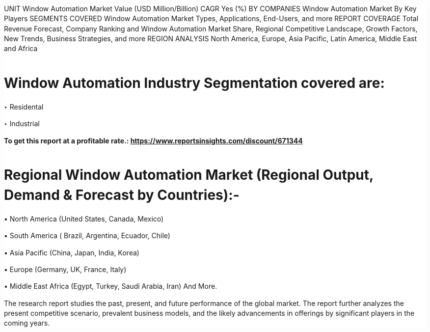 </tr>
<tr>
<td>UNIT</td>
<td>Window Automation Market Value (USD Million/Billion)</td>
<tr>
<td>CAGR</td>
<td>Yes (%)</td>
</tr>
</tr>
<tr>
<td>BY COMPANIES</td>
<td>Window Automation Market By Key Players</td>
</tr>
<tr>
<td>SEGMENTS COVERED</td>
<td>Window Automation Market Types, Applications, End-Users, and more</td>
</tr>
<tr>
<td>REPORT COVERAGE</td>
<td>Total Revenue Forecast, Company Ranking and Window Automation Market Share, Regional Competitive Landscape, Growth Factors, New Trends, Business Strategies, and more</td>
</tr>
<tr>
<td>REGION ANALYSIS</td>
<td>North America, Europe, Asia Pacific, Latin America, Middle East and Africa</td>
</tr>
</table>

# <strong>Window Automation Industry Segmentation covered are:</strong>

‣ Residental

‣ Industrial

<strong>To get this report at a profitable rate.: <a href=https://www.reportsinsights.com/discount/671344>https://www.reportsinsights.com/discount/671344</a></strong>

# <strong>Regional Window Automation Market (Regional Output, Demand &amp; Forecast by Countries):-</strong>

• North America (United States, Canada, Mexico)

• South America ( Brazil, Argentina, Ecuador, Chile)

• Asia Pacific (China, Japan, India, Korea)

• Europe (Germany, UK, France, Italy)

• Middle East Africa (Egypt, Turkey, Saudi Arabia, Iran) And More.

The research report studies the past, present, and future performance of the global market. The report further analyzes the present competitive scenario, prevalent business models, and the likely advancements in offerings by significant players in the coming years.
